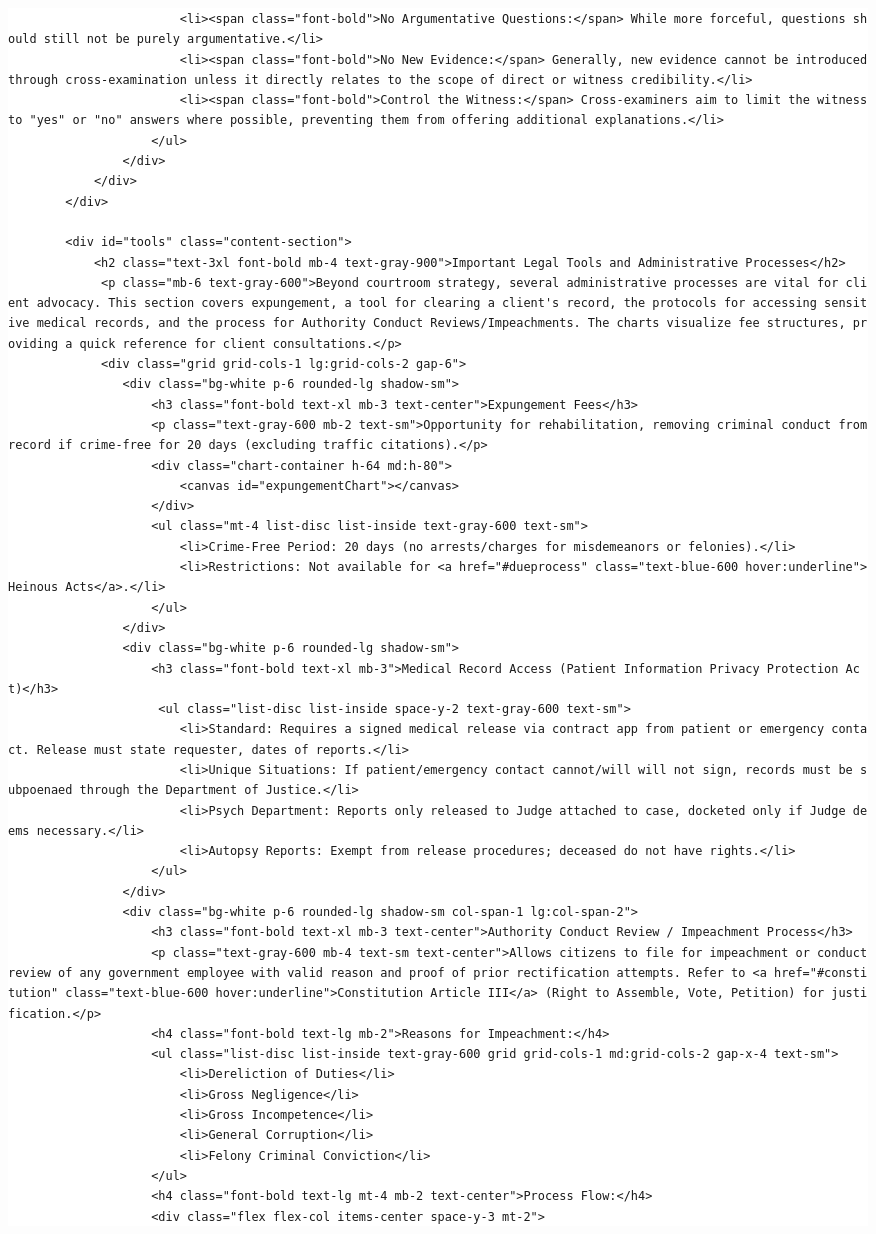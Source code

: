                             <li><span class="font-bold">No Argumentative Questions:</span> While more forceful, questions should still not be purely argumentative.</li>
                            <li><span class="font-bold">No New Evidence:</span> Generally, new evidence cannot be introduced through cross-examination unless it directly relates to the scope of direct or witness credibility.</li>
                            <li><span class="font-bold">Control the Witness:</span> Cross-examiners aim to limit the witness to "yes" or "no" answers where possible, preventing them from offering additional explanations.</li>
                        </ul>
                    </div>
                </div>
            </div>

            <div id="tools" class="content-section">
                <h2 class="text-3xl font-bold mb-4 text-gray-900">Important Legal Tools and Administrative Processes</h2>
                 <p class="mb-6 text-gray-600">Beyond courtroom strategy, several administrative processes are vital for client advocacy. This section covers expungement, a tool for clearing a client's record, the protocols for accessing sensitive medical records, and the process for Authority Conduct Reviews/Impeachments. The charts visualize fee structures, providing a quick reference for client consultations.</p>
                 <div class="grid grid-cols-1 lg:grid-cols-2 gap-6">
                    <div class="bg-white p-6 rounded-lg shadow-sm">
                        <h3 class="font-bold text-xl mb-3 text-center">Expungement Fees</h3>
                        <p class="text-gray-600 mb-2 text-sm">Opportunity for rehabilitation, removing criminal conduct from record if crime-free for 20 days (excluding traffic citations).</p>
                        <div class="chart-container h-64 md:h-80">
                            <canvas id="expungementChart"></canvas>
                        </div>
                        <ul class="mt-4 list-disc list-inside text-gray-600 text-sm">
                            <li>Crime-Free Period: 20 days (no arrests/charges for misdemeanors or felonies).</li>
                            <li>Restrictions: Not available for <a href="#dueprocess" class="text-blue-600 hover:underline">Heinous Acts</a>.</li>
                        </ul>
                    </div>
                    <div class="bg-white p-6 rounded-lg shadow-sm">
                        <h3 class="font-bold text-xl mb-3">Medical Record Access (Patient Information Privacy Protection Act)</h3>
                         <ul class="list-disc list-inside space-y-2 text-gray-600 text-sm">
                            <li>Standard: Requires a signed medical release via contract app from patient or emergency contact. Release must state requester, dates of reports.</li>
                            <li>Unique Situations: If patient/emergency contact cannot/will will not sign, records must be subpoenaed through the Department of Justice.</li>
                            <li>Psych Department: Reports only released to Judge attached to case, docketed only if Judge deems necessary.</li>
                            <li>Autopsy Reports: Exempt from release procedures; deceased do not have rights.</li>
                        </ul>
                    </div>
                    <div class="bg-white p-6 rounded-lg shadow-sm col-span-1 lg:col-span-2">
                        <h3 class="font-bold text-xl mb-3 text-center">Authority Conduct Review / Impeachment Process</h3>
                        <p class="text-gray-600 mb-4 text-sm text-center">Allows citizens to file for impeachment or conduct review of any government employee with valid reason and proof of prior rectification attempts. Refer to <a href="#constitution" class="text-blue-600 hover:underline">Constitution Article III</a> (Right to Assemble, Vote, Petition) for justification.</p>
                        <h4 class="font-bold text-lg mb-2">Reasons for Impeachment:</h4>
                        <ul class="list-disc list-inside text-gray-600 grid grid-cols-1 md:grid-cols-2 gap-x-4 text-sm">
                            <li>Dereliction of Duties</li>
                            <li>Gross Negligence</li>
                            <li>Gross Incompetence</li>
                            <li>General Corruption</li>
                            <li>Felony Criminal Conviction</li>
                        </ul>
                        <h4 class="font-bold text-lg mt-4 mb-2 text-center">Process Flow:</h4>
                        <div class="flex flex-col items-center space-y-3 mt-2">